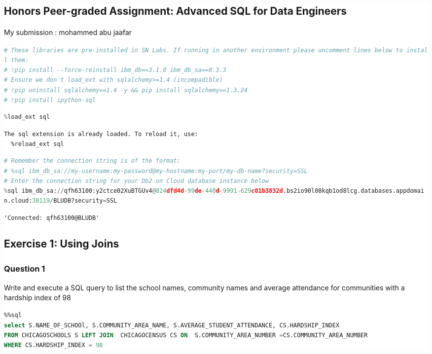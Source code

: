 ## Honors Peer-graded Assignment: Advanced SQL for Data Engineers


My submission : mohammed abu jaafar 



```python
# These libraries are pre-installed in SN Labs. If running in another environment please uncomment lines below to install them:
# !pip install --force-reinstall ibm_db==3.1.0 ibm_db_sa==0.3.3
# Ensure we don't load_ext with sqlalchemy>=1.4 (incompadible)
# !pip uninstall sqlalchemy==1.4 -y && pip install sqlalchemy==1.3.24
# !pip install ipython-sql
```


```python
%load_ext sql
```

    The sql extension is already loaded. To reload it, use:
      %reload_ext sql



```python
# Remember the connection string is of the format:
# %sql ibm_db_sa://my-username:my-password@my-hostname:my-port/my-db-name?security=SSL
# Enter the connection string for your Db2 on Cloud database instance below
%sql ibm_db_sa://qfh63100:y2ctce02XuBTGUv4@824dfd4d-99de-440d-9991-629c01b3832d.bs2io90l08kqb1od8lcg.databases.appdomain.cloud:30119/BLUDB?security=SSL
```




    'Connected: qfh63100@BLUDB'



## Exercise 1: Using Joins

### Question 1
Write and execute a SQL query to list the school names, community names and average attendance for communities with a hardship index of 98





```sql
%%sql
select S.NAME_OF_SCHOOl, S.COMMUNITY_AREA_NAME, S.AVERAGE_STUDENT_ATTENDANCE, CS.HARDSHIP_INDEX
FROM CHICAGOSCHOOLS S LEFT JOIN  CHICAGOCENSUS CS ON  S.COMMUNITY_AREA_NUMBER =CS.COMMUNITY_AREA_NUMBER 
WHERE CS.HARDSHIP_INDEX = 98

```
